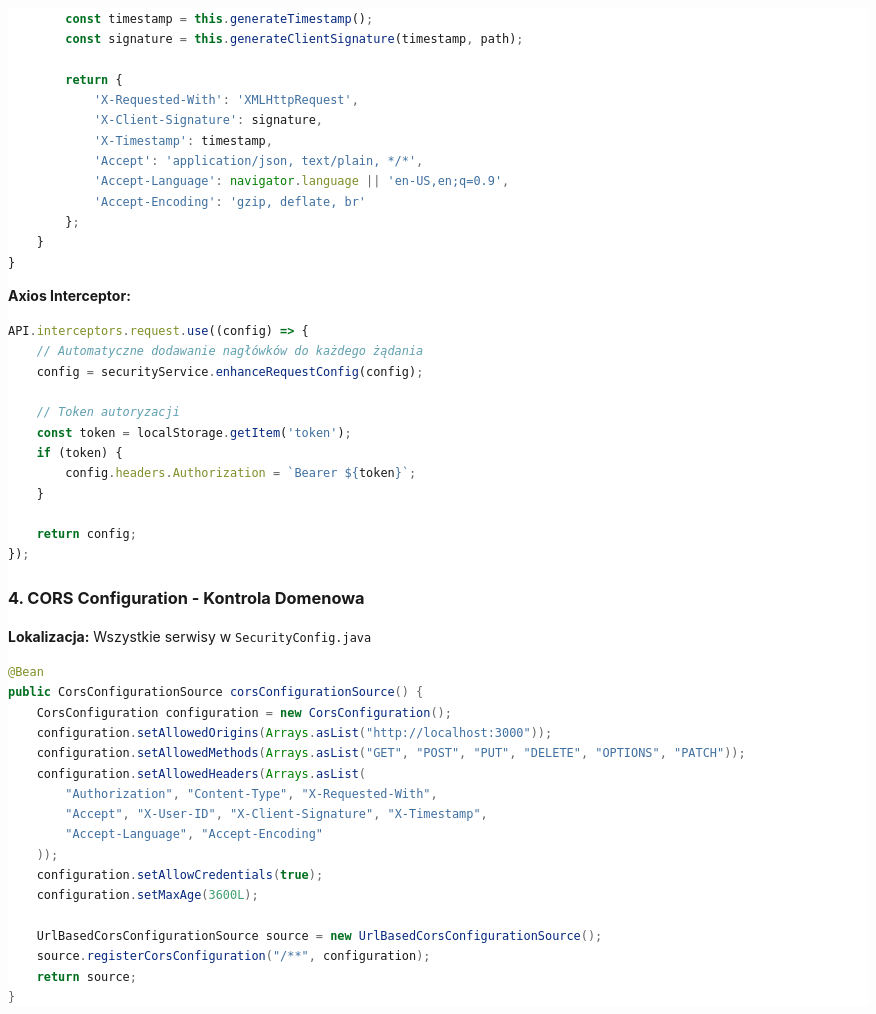 ```javascript
        const timestamp = this.generateTimestamp();
        const signature = this.generateClientSignature(timestamp, path);

        return {
            'X-Requested-With': 'XMLHttpRequest',
            'X-Client-Signature': signature,
            'X-Timestamp': timestamp,
            'Accept': 'application/json, text/plain, */*',
            'Accept-Language': navigator.language || 'en-US,en;q=0.9',
            'Accept-Encoding': 'gzip, deflate, br'
        };
    }
}
```

**Axios Interceptor:**
```javascript
API.interceptors.request.use((config) => {
    // Automatyczne dodawanie nagłówków do każdego żądania
    config = securityService.enhanceRequestConfig(config);
    
    // Token autoryzacji
    const token = localStorage.getItem('token');
    if (token) {
        config.headers.Authorization = `Bearer ${token}`;
    }

    return config;
});
```

### 4. **CORS Configuration** - Kontrola Domenowa

**Lokalizacja:** Wszystkie serwisy w `SecurityConfig.java`

```java
@Bean
public CorsConfigurationSource corsConfigurationSource() {
    CorsConfiguration configuration = new CorsConfiguration();
    configuration.setAllowedOrigins(Arrays.asList("http://localhost:3000"));
    configuration.setAllowedMethods(Arrays.asList("GET", "POST", "PUT", "DELETE", "OPTIONS", "PATCH"));
    configuration.setAllowedHeaders(Arrays.asList(
        "Authorization", "Content-Type", "X-Requested-With", 
        "Accept", "X-User-ID", "X-Client-Signature", "X-Timestamp",
        "Accept-Language", "Accept-Encoding"
    ));
    configuration.setAllowCredentials(true);
    configuration.setMaxAge(3600L);
    
    UrlBasedCorsConfigurationSource source = new UrlBasedCorsConfigurationSource();
    source.registerCorsConfiguration("/**", configuration);
    return source;
}
```
